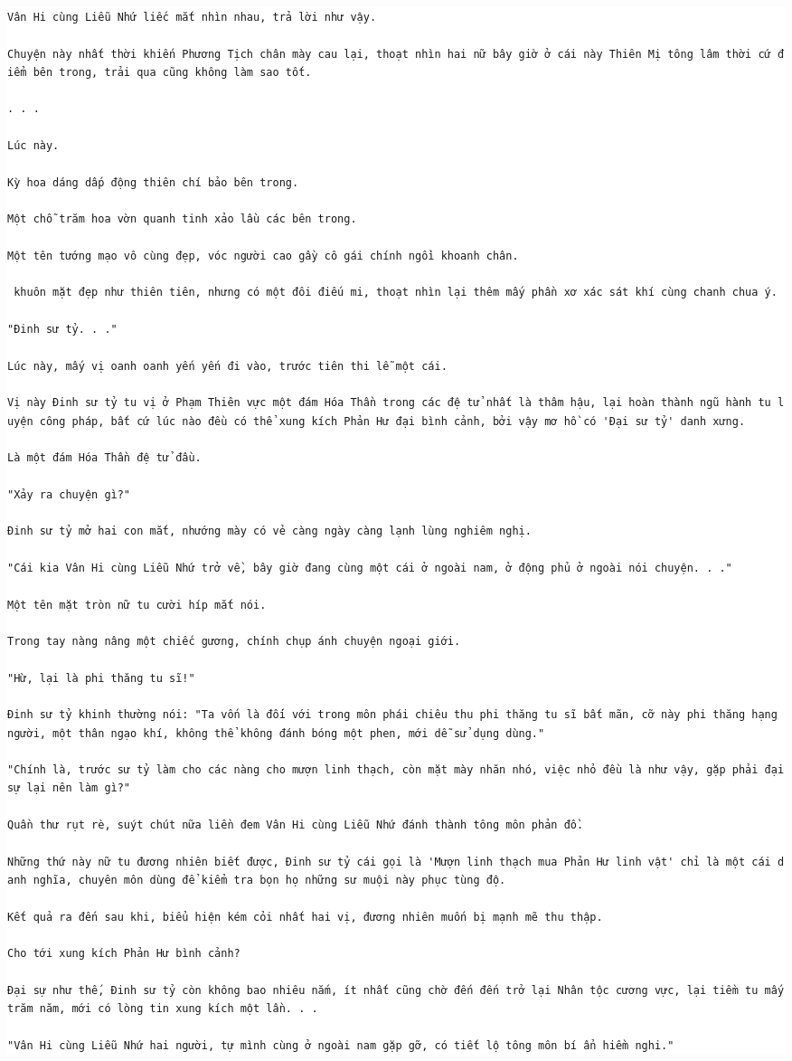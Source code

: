 	Vân Hi cùng Liễu Nhứ liếc mắt nhìn nhau, trả lời như vậy.

	Chuyện này nhất thời khiến Phương Tịch chân mày cau lại, thoạt nhìn hai nữ bây giờ ở cái này Thiên Mị tông lâm thời cứ điểm bên trong, trải qua cũng không làm sao tốt.

	. . .

	Lúc này.

	Kỳ hoa dáng dấp động thiên chí bảo bên trong.

	Một chỗ trăm hoa vờn quanh tinh xảo lầu các bên trong.

	Một tên tướng mạo vô cùng đẹp, vóc người cao gầy cô gái chính ngồi khoanh chân.

	 khuôn mặt đẹp như thiên tiên, nhưng có một đôi điếu mi, thoạt nhìn lại thêm mấy phần xơ xác sát khí cùng chanh chua ý.

	"Đinh sư tỷ. . ."

	Lúc này, mấy vị oanh oanh yến yến đi vào, trước tiên thi lễ một cái.

	Vị này Đinh sư tỷ tu vị ở Phạm Thiên vực một đám Hóa Thần trong các đệ tử nhất là thâm hậu, lại hoàn thành ngũ hành tu luyện công pháp, bất cứ lúc nào đều có thể xung kích Phản Hư đại bình cảnh, bởi vậy mơ hồ có 'Đại sư tỷ' danh xưng.

	Là một đám Hóa Thần đệ tử đầu.

	"Xảy ra chuyện gì?"

	Đinh sư tỷ mở hai con mắt, nhướng mày có vẻ càng ngày càng lạnh lùng nghiêm nghị.

	"Cái kia Vân Hi cùng Liễu Nhứ trở về, bây giờ đang cùng một cái ở ngoài nam, ở động phủ ở ngoài nói chuyện. . ."

	Một tên mặt tròn nữ tu cười híp mắt nói.

	Trong tay nàng nâng một chiếc gương, chính chụp ánh chuyện ngoại giới.

	"Hừ, lại là phi thăng tu sĩ!"

	Đinh sư tỷ khinh thường nói: "Ta vốn là đối với trong môn phái chiêu thu phi thăng tu sĩ bất mãn, cỡ này phi thăng hạng người, một thân ngạo khí, không thể không đánh bóng một phen, mới dễ sử dụng dùng."

	"Chính là, trước sư tỷ làm cho các nàng cho mượn linh thạch, còn mặt mày nhăn nhó, việc nhỏ đều là như vậy, gặp phải đại sự lại nên làm gì?"

	Quần thư rụt rè, suýt chút nữa liền đem Vân Hi cùng Liễu Nhứ đánh thành tông môn phản đồ.

	Những thứ này nữ tu đương nhiên biết được, Đinh sư tỷ cái gọi là 'Mượn linh thạch mua Phản Hư linh vật' chỉ là một cái danh nghĩa, chuyên môn dùng để kiểm tra bọn họ những sư muội này phục tùng độ.

	Kết quả ra đến sau khi, biểu hiện kém cỏi nhất hai vị, đương nhiên muốn bị mạnh mẽ thu thập.

	Cho tới xung kích Phản Hư bình cảnh?

	Đại sự như thế, Đinh sư tỷ còn không bao nhiêu nắm, ít nhất cũng chờ đến đến trở lại Nhân tộc cương vực, lại tiềm tu mấy trăm năm, mới có lòng tin xung kích một lần. . .

	"Vân Hi cùng Liễu Nhứ hai người, tự mình cùng ở ngoài nam gặp gỡ, có tiết lộ tông môn bí ẩn hiềm nghi."
